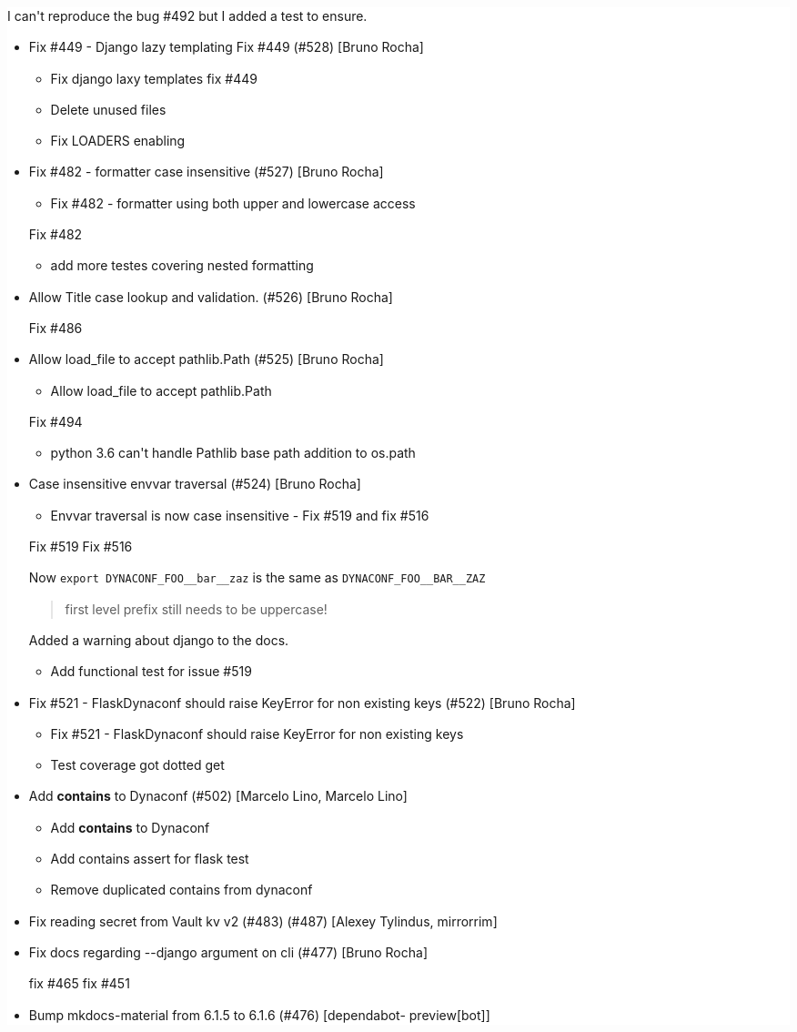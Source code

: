   I can't reproduce the bug #492 but I added a test to ensure.
- Fix #449 - Django lazy templating Fix #449 (#528) [Bruno Rocha]

  * Fix django laxy templates fix #449

  * Delete unused files

  * Fix LOADERS enabling
- Fix #482 - formatter case insensitive (#527) [Bruno Rocha]

  * Fix #482 - formatter using both upper and lowercase access

  Fix #482

  * add more testes covering nested formatting
- Allow Title case lookup and validation. (#526) [Bruno Rocha]

  Fix #486
- Allow load_file to accept pathlib.Path (#525) [Bruno Rocha]

  * Allow load_file to accept pathlib.Path

  Fix #494

  * python 3.6 can't handle Pathlib base path addition to os.path
- Case insensitive envvar traversal (#524) [Bruno Rocha]

  * Envvar traversal is now case insensitive - Fix #519 and fix #516

  Fix #519
  Fix #516

  Now `export DYNACONF_FOO__bar__zaz` is the same as
  `DYNACONF_FOO__BAR__ZAZ`

  > first level prefix still needs to be uppercase!

  Added a warning about django to the docs.

  * Add functional test for issue #519
- Fix #521 - FlaskDynaconf should raise KeyError for non existing keys
  (#522) [Bruno Rocha]

  * Fix #521 - FlaskDynaconf should raise KeyError for non existing keys

  * Test coverage got dotted get
- Add __contains__ to Dynaconf (#502) [Marcelo Lino, Marcelo Lino]

  * Add __contains__ to Dynaconf

  * Add contains assert for flask test

  * Remove duplicated contains from dynaconf
- Fix reading secret from Vault kv v2 (#483) (#487) [Alexey Tylindus,
  mirrorrim]
- Fix docs regarding --django argument on cli (#477) [Bruno Rocha]

  fix #465
  fix #451
- Bump mkdocs-material from 6.1.5 to 6.1.6 (#476) [dependabot-
  preview[bot]]

